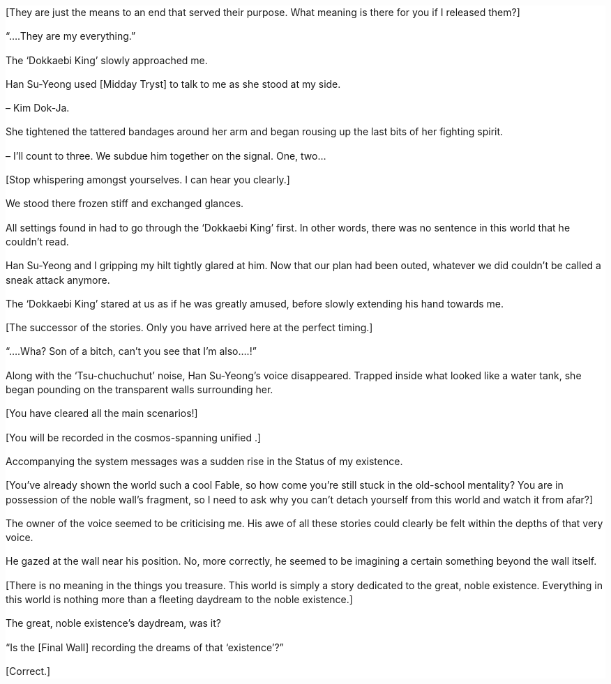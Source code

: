 [They are just the means to an end that served their purpose. What meaning is there for you if I released them?]

“….They are my everything.”

The ‘Dokkaebi King’ slowly approached me.

Han Su-Yeong used [Midday Tryst] to talk to me as she stood at my side.

– Kim Dok-Ja.

She tightened the tattered bandages around her arm and began rousing up the last bits of her fighting spirit.

– I’ll count to three. We subdue him together on the signal. One, two…

[Stop whispering amongst yourselves. I can hear you clearly.]

We stood there frozen stiff and exchanged glances.

All settings found in <Star Stream> had to go through the ‘Dokkaebi King’ first. In other words, there was no sentence in this world that he couldn’t read.

Han Su-Yeong and I gripping my hilt tightly glared at him. Now that our plan had been outed, whatever we did couldn’t be called a sneak attack anymore.

The ‘Dokkaebi King’ stared at us as if he was greatly amused, before slowly extending his hand towards me.

[The successor of the stories. Only you have arrived here at the perfect timing.]

“….Wha? Son of a bitch, can’t you see that I’m also….!”

Along with the ‘Tsu-chuchuchut’ noise, Han Su-Yeong’s voice disappeared. Trapped inside what looked like a water tank, she began pounding on the transparent walls surrounding her.

[You have cleared all the main scenarios!]

[You will be recorded in the cosmos-spanning unified <Star Stream>.]

Accompanying the system messages was a sudden rise in the Status of my existence.

[You’ve already shown the world such a cool Fable, so how come you’re still stuck in the old-school mentality? You are in possession of the noble wall’s fragment, so I need to ask why you can’t detach yourself from this world and watch it from afar?]

The owner of the voice seemed to be criticising me. His awe of all these stories could clearly be felt within the depths of that very voice.

He gazed at the wall near his position. No, more correctly, he seemed to be imagining a certain something beyond the wall itself.

[There is no meaning in the things you treasure. This world is simply a story dedicated to the great, noble existence. Everything in this world is nothing more than a fleeting daydream to the noble existence.]

The great, noble existence’s daydream, was it?

“Is the [Final Wall] recording the dreams of that ‘existence’?”

[Correct.]
